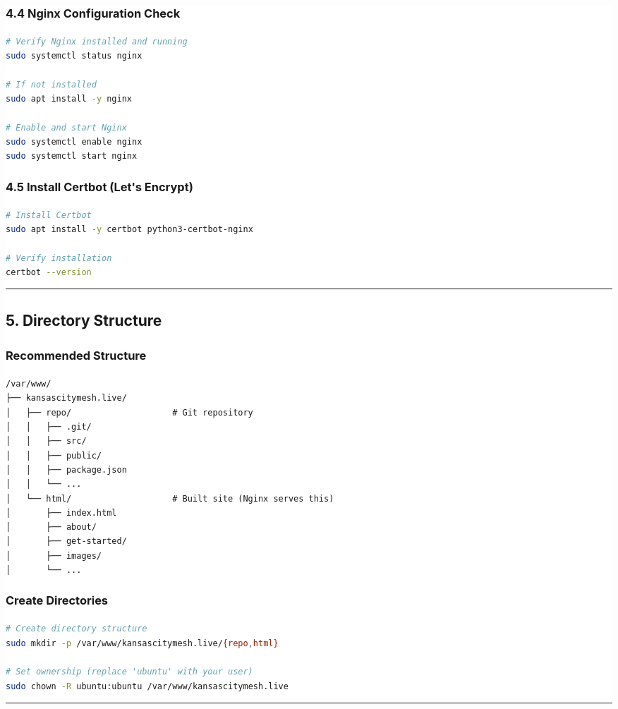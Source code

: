 ### 4.4 Nginx Configuration Check

```bash
# Verify Nginx installed and running
sudo systemctl status nginx

# If not installed
sudo apt install -y nginx

# Enable and start Nginx
sudo systemctl enable nginx
sudo systemctl start nginx
```

### 4.5 Install Certbot (Let's Encrypt)

```bash
# Install Certbot
sudo apt install -y certbot python3-certbot-nginx

# Verify installation
certbot --version
```

---

## 5. Directory Structure

### Recommended Structure

```
/var/www/
├── kansascitymesh.live/
│   ├── repo/                    # Git repository
│   │   ├── .git/
│   │   ├── src/
│   │   ├── public/
│   │   ├── package.json
│   │   └── ...
│   └── html/                    # Built site (Nginx serves this)
│       ├── index.html
│       ├── about/
│       ├── get-started/
│       ├── images/
│       └── ...
```

### Create Directories

```bash
# Create directory structure
sudo mkdir -p /var/www/kansascitymesh.live/{repo,html}

# Set ownership (replace 'ubuntu' with your user)
sudo chown -R ubuntu:ubuntu /var/www/kansascitymesh.live
```

---